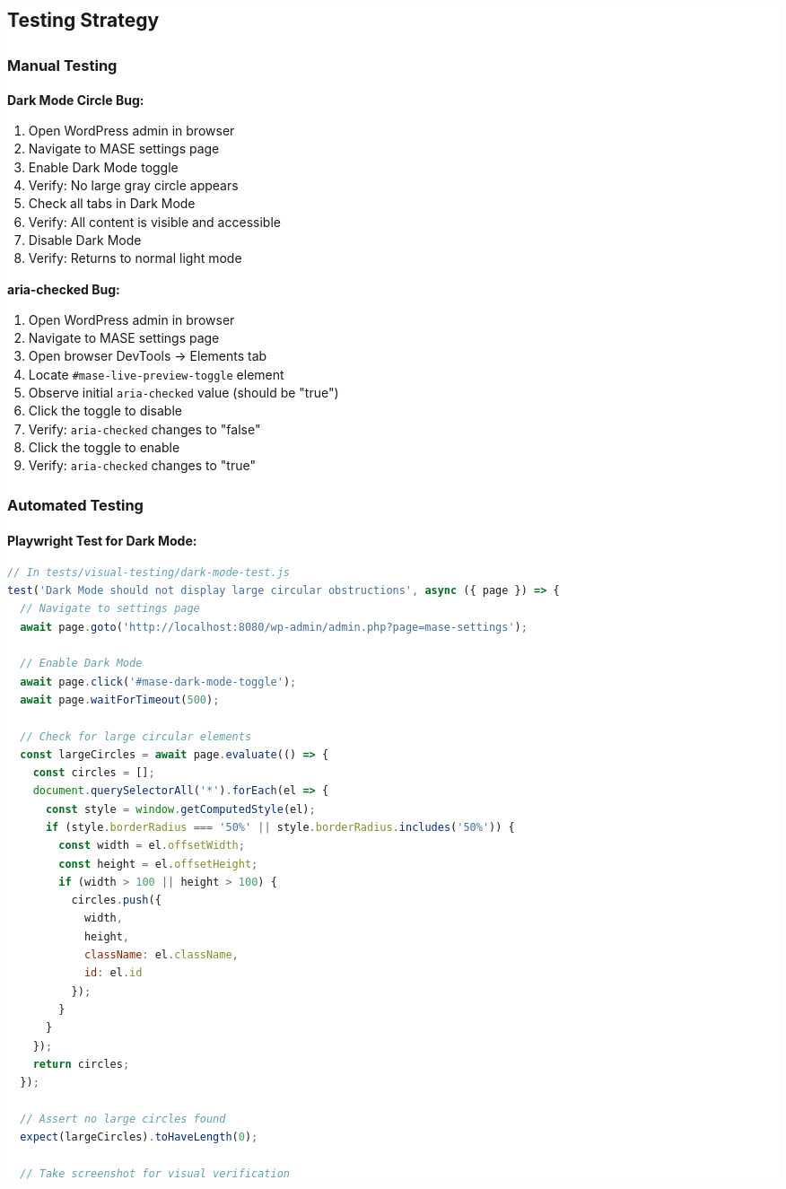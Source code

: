 
## Testing Strategy

### Manual Testing

**Dark Mode Circle Bug:**
1. Open WordPress admin in browser
2. Navigate to MASE settings page
3. Enable Dark Mode toggle
4. Verify: No large gray circle appears
5. Check all tabs in Dark Mode
6. Verify: All content is visible and accessible
7. Disable Dark Mode
8. Verify: Returns to normal light mode

**aria-checked Bug:**
1. Open WordPress admin in browser
2. Navigate to MASE settings page
3. Open browser DevTools → Elements tab
4. Locate `#mase-live-preview-toggle` element
5. Observe initial `aria-checked` value (should be "true")
6. Click the toggle to disable
7. Verify: `aria-checked` changes to "false"
8. Click the toggle to enable
9. Verify: `aria-checked` changes to "true"

### Automated Testing

**Playwright Test for Dark Mode:**
```javascript
// In tests/visual-testing/dark-mode-test.js
test('Dark Mode should not display large circular obstructions', async ({ page }) => {
  // Navigate to settings page
  await page.goto('http://localhost:8080/wp-admin/admin.php?page=mase-settings');
  
  // Enable Dark Mode
  await page.click('#mase-dark-mode-toggle');
  await page.waitForTimeout(500);
  
  // Check for large circular elements
  const largeCircles = await page.evaluate(() => {
    const circles = [];
    document.querySelectorAll('*').forEach(el => {
      const style = window.getComputedStyle(el);
      if (style.borderRadius === '50%' || style.borderRadius.includes('50%')) {
        const width = el.offsetWidth;
        const height = el.offsetHeight;
        if (width > 100 || height > 100) {
          circles.push({
            width,
            height,
            className: el.className,
            id: el.id
          });
        }
      }
    });
    return circles;
  });
  
  // Assert no large circles found
  expect(largeCircles).toHaveLength(0);
  
  // Take screenshot for visual verification
```